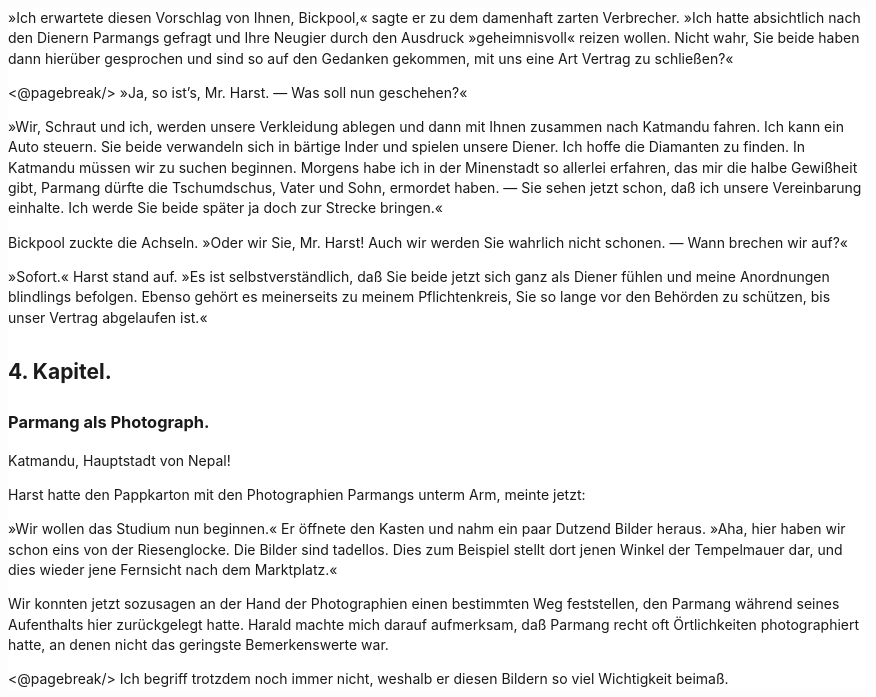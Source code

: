 »Ich erwartete diesen Vorschlag von Ihnen, Bickpool,«
sagte er zu dem damenhaft zarten Verbrecher. »Ich hatte absichtlich
nach den Dienern Parmangs gefragt und Ihre Neugier
durch den Ausdruck »geheimnisvoll« reizen wollen. Nicht wahr,
Sie beide haben dann hierüber gesprochen und sind so auf den
Gedanken gekommen, mit uns eine Art Vertrag zu schließen?«

<@pagebreak/>
»Ja, so ist’s, Mr. Harst. — Was soll nun geschehen?«

»Wir, Schraut und ich, werden unsere Verkleidung ablegen
und dann mit Ihnen zusammen nach Katmandu fahren. Ich
kann ein Auto steuern. Sie beide verwandeln sich in bärtige
Inder und spielen unsere Diener. Ich hoffe die Diamanten zu
finden. In Katmandu müssen wir zu suchen beginnen. Morgens
habe ich in der Minenstadt so allerlei erfahren, das mir
die halbe Gewißheit gibt, Parmang dürfte die Tschumdschus,
Vater und Sohn, ermordet haben. — Sie sehen jetzt schon, daß
ich unsere Vereinbarung einhalte. Ich werde Sie beide später
ja doch zur Strecke bringen.«

Bickpool zuckte die Achseln. »Oder wir Sie, Mr. Harst!
Auch wir werden Sie wahrlich nicht schonen. — Wann brechen
wir auf?«

»Sofort.« Harst stand auf. »Es ist selbstverständlich, daß
Sie beide jetzt sich ganz als Diener fühlen und meine Anordnungen
blindlings befolgen. Ebenso gehört es meinerseits
zu meinem Pflichtenkreis, Sie so lange vor den Behörden zu
schützen, bis unser Vertrag abgelaufen ist.«

<h2>4. Kapitel.</h2>
<h3>Parmang als Photograph.</h3>

Katmandu, Hauptstadt von Nepal!

Harst hatte den Pappkarton mit den Photographien Parmangs
unterm Arm, meinte jetzt:

»Wir wollen das Studium nun beginnen.« Er öffnete
den Kasten und nahm ein paar Dutzend Bilder heraus. »Aha,
hier haben wir schon eins von der Riesenglocke. Die Bilder
sind tadellos. Dies zum Beispiel stellt dort jenen Winkel der
Tempelmauer dar, und dies wieder jene Fernsicht nach dem
Marktplatz.«

Wir konnten jetzt sozusagen an der Hand der Photographien
einen bestimmten Weg feststellen, den Parmang während seines
Aufenthalts hier zurückgelegt hatte. Harald machte mich
darauf aufmerksam, daß Parmang recht oft Örtlichkeiten
photographiert hatte, an denen nicht das geringste Bemerkenswerte
war.

<@pagebreak/>
Ich begriff trotzdem noch immer nicht, weshalb er diesen
Bildern so viel Wichtigkeit beimaß.
